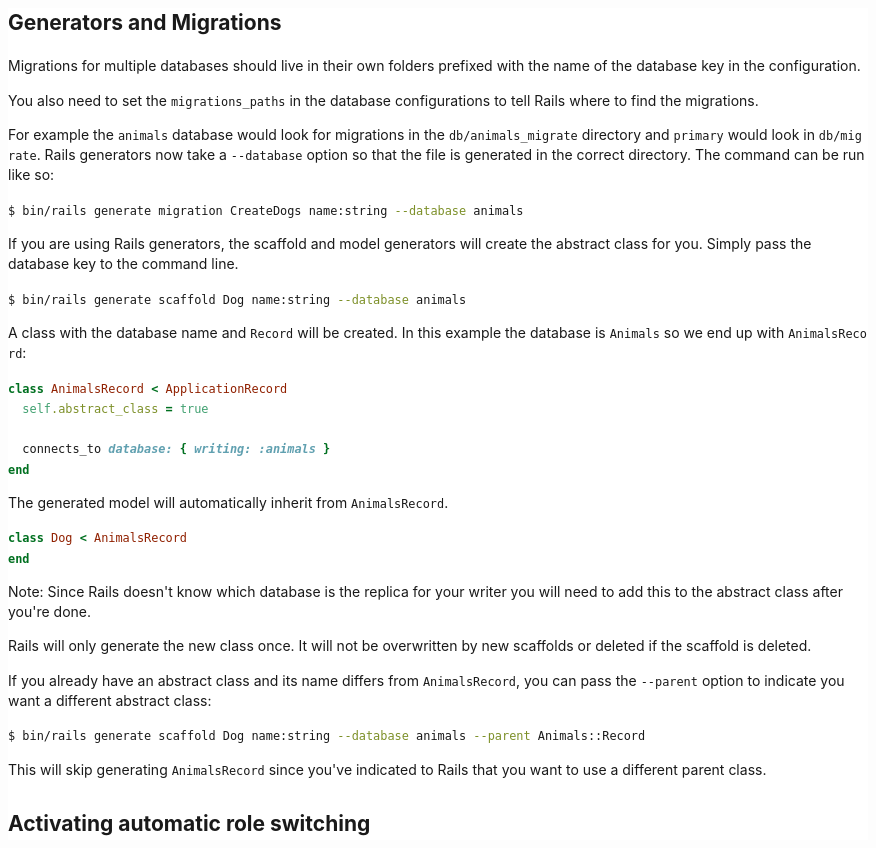 ## Generators and Migrations

Migrations for multiple databases should live in their own folders prefixed with the
name of the database key in the configuration.

You also need to set the `migrations_paths` in the database configurations to tell Rails
where to find the migrations.

For example the `animals` database would look for migrations in the `db/animals_migrate` directory and
`primary` would look in `db/migrate`. Rails generators now take a `--database` option
so that the file is generated in the correct directory. The command can be run like so:

```bash
$ bin/rails generate migration CreateDogs name:string --database animals
```

If you are using Rails generators, the scaffold and model generators will create the abstract
class for you. Simply pass the database key to the command line.

```bash
$ bin/rails generate scaffold Dog name:string --database animals
```

A class with the database name and `Record` will be created. In this example
the database is `Animals` so we end up with `AnimalsRecord`:

```ruby
class AnimalsRecord < ApplicationRecord
  self.abstract_class = true

  connects_to database: { writing: :animals }
end
```

The generated model will automatically inherit from `AnimalsRecord`.

```ruby
class Dog < AnimalsRecord
end
```

Note: Since Rails doesn't know which database is the replica for your writer you will need to
add this to the abstract class after you're done.

Rails will only generate the new class once. It will not be overwritten by new scaffolds
or deleted if the scaffold is deleted.

If you already have an abstract class and its name differs from `AnimalsRecord`, you can pass
the `--parent` option to indicate you want a different abstract class:

```bash
$ bin/rails generate scaffold Dog name:string --database animals --parent Animals::Record
```

This will skip generating `AnimalsRecord` since you've indicated to Rails that you want to
use a different parent class.

## Activating automatic role switching
